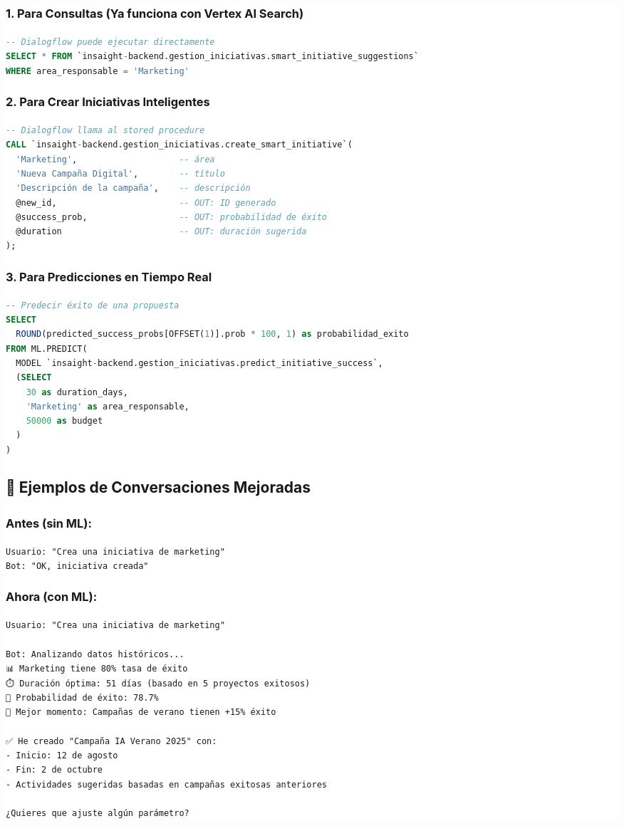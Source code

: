 ### 1. Para Consultas (Ya funciona con Vertex AI Search)
```sql
-- Dialogflow puede ejecutar directamente
SELECT * FROM `insaight-backend.gestion_iniciativas.smart_initiative_suggestions`
WHERE area_responsable = 'Marketing'
```

### 2. Para Crear Iniciativas Inteligentes
```sql
-- Dialogflow llama al stored procedure
CALL `insaight-backend.gestion_iniciativas.create_smart_initiative`(
  'Marketing',                    -- área
  'Nueva Campaña Digital',        -- título
  'Descripción de la campaña',    -- descripción
  @new_id,                        -- OUT: ID generado
  @success_prob,                  -- OUT: probabilidad de éxito
  @duration                       -- OUT: duración sugerida
);
```

### 3. Para Predicciones en Tiempo Real
```sql
-- Predecir éxito de una propuesta
SELECT 
  ROUND(predicted_success_probs[OFFSET(1)].prob * 100, 1) as probabilidad_exito
FROM ML.PREDICT(
  MODEL `insaight-backend.gestion_iniciativas.predict_initiative_success`,
  (SELECT 
    30 as duration_days,
    'Marketing' as area_responsable,
    50000 as budget
  )
)
```

## 🎯 Ejemplos de Conversaciones Mejoradas

### Antes (sin ML):
```
Usuario: "Crea una iniciativa de marketing"
Bot: "OK, iniciativa creada"
```

### Ahora (con ML):
```
Usuario: "Crea una iniciativa de marketing"

Bot: Analizando datos históricos...
📊 Marketing tiene 80% tasa de éxito
⏱️ Duración óptima: 51 días (basado en 5 proyectos exitosos)
🎯 Probabilidad de éxito: 78.7%
📅 Mejor momento: Campañas de verano tienen +15% éxito

✅ He creado "Campaña IA Verano 2025" con:
- Inicio: 12 de agosto
- Fin: 2 de octubre  
- Actividades sugeridas basadas en campañas exitosas anteriores

¿Quieres que ajuste algún parámetro?
```

